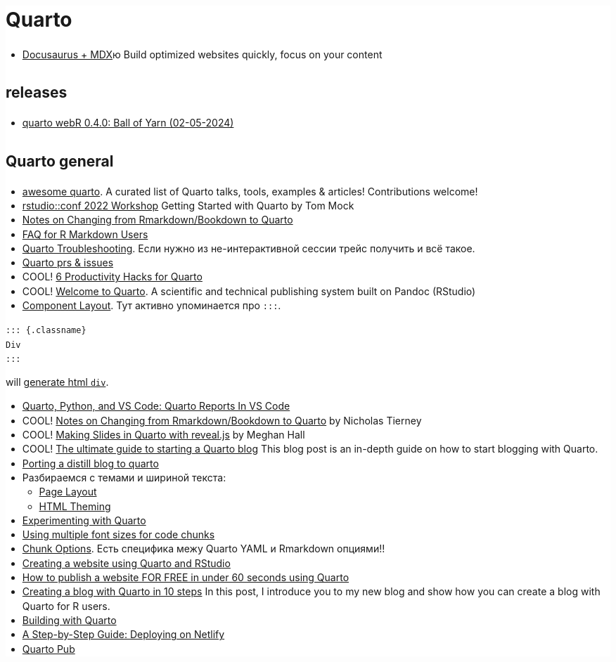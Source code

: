 # Quarto
- [Docusaurus + MDX](https://docusaurus.io/showcase)ю Build optimized websites quickly, focus on your content

## releases
- [quarto webR 0.4.0: Ball of Yarn (02-05-2024)](https://quarto-webr.thecoatlessprofessor.com/qwebr-release-notes.html#ball-of-yarn-02-05-2024)

## Quarto general
- [awesome quarto](https://github.com/mcanouil/awesome-quarto). A curated list of Quarto talks, tools, examples & articles! Contributions welcome!
- [rstudio::conf 2022 Workshop](https://rstudio-conf-2022.github.io/get-started-quarto/) Getting Started with Quarto by Tom Mock
- [Notes on Changing from Rmarkdown/Bookdown to Quarto](https://www.njtierney.com/post/2022/04/11/rmd-to-qmd/)
- [FAQ for R Markdown Users](https://quarto.org/docs/faq/rmarkdown.html)
- [Quarto Troubleshooting](https://quarto.org/docs/troubleshooting/). Если нужно из не-интерактивной сессии трейс получить и всё такое.
- [Quarto prs & issues](https://rpubs.com/rich_i/quarto-prs-issues)
- COOL! [6 Productivity Hacks for Quarto](https://posit.co/blog/6-productivity-hacks-for-quarto/)
- COOL! [Welcome to Quarto](https://quarto.org). A scientific and technical publishing system built on Pandoc (RStudio)
- [Component Layout](https://quarto.org/docs/interactive/layout.html). Тут активно упоминается про `:::`.
```
::: {.classname}
Div
:::
```
will [generate html `div`](https://quarto.org/docs/authoring/markdown-basics.html#other-blocks).
- [Quarto, Python, and VS Code: Quarto Reports In VS Code](https://appsilon.com/quarto-python-and-vscode/)
- COOL! [Notes on Changing from Rmarkdown/Bookdown to Quarto](https://www.njtierney.com/post/2022/04/11/rmd-to-qmd/) by Nicholas Tierney
- COOL! [Making Slides in Quarto with reveal.js](https://meghan.rbind.io/blog/quarto-slides/) by Meghan Hall
- COOL! [The ultimate guide to starting a Quarto blog](https://albert-rapp.de/posts/13_quarto_blog_writing_guide/13_quarto_blog_writing_guide.html)
This blog post is an in-depth guide on how to start blogging with Quarto.
- [Porting a distill blog to quarto](https://blog.djnavarro.net/posts/2022-04-20_porting-to-quarto/https://blog.djnavarro.net/posts/2022-04-20_porting-to-quarto/)
- Разбираемся с темами и шириной текста:
	- [Page Layout](https://quarto.org/docs/output-formats/page-layout.html)
	- [HTML Theming](https://quarto.org/docs/output-formats/html-themes.html)
- [Experimenting with Quarto](https://tshafer.com/blog/2022/06/experimenting-with-quarto)
- [Using multiple font sizes for code chunks](https://community.rstudio.com/t/using-multiple-font-sizes-for-code-chunks/26405)
- [Chunk Options](https://quarto.org/docs/computations/r.html). Есть специфика межу Quarto YAML и Rmarkdown опциями!!
- [Creating a website using Quarto and RStudio](https://quarto-workshop.netlify.app/)
- [How to publish a website FOR FREE in under 60 seconds using Quarto](https://www.youtube.com/watch?v=nuYNCPRf8Js)
- [Creating a blog with Quarto in 10 steps](https://beamilz.com/posts/2022-06-05-creating-a-blog-with-quarto/en/)
In this post, I introduce you to my new blog and show how you can create a blog with Quarto for R users.
- [Building with Quarto](https://robertmitchellv.com/blog/2022-08-building-with-quarto/building-with-quarto.html)
- [A Step-by-Step Guide: Deploying on Netlify](https://www.netlify.com/blog/2016/09/29/a-step-by-step-guide-deploying-on-netlify/)
- [Quarto Pub](https://quarto.org/docs/publishing/quarto-pub.html)
